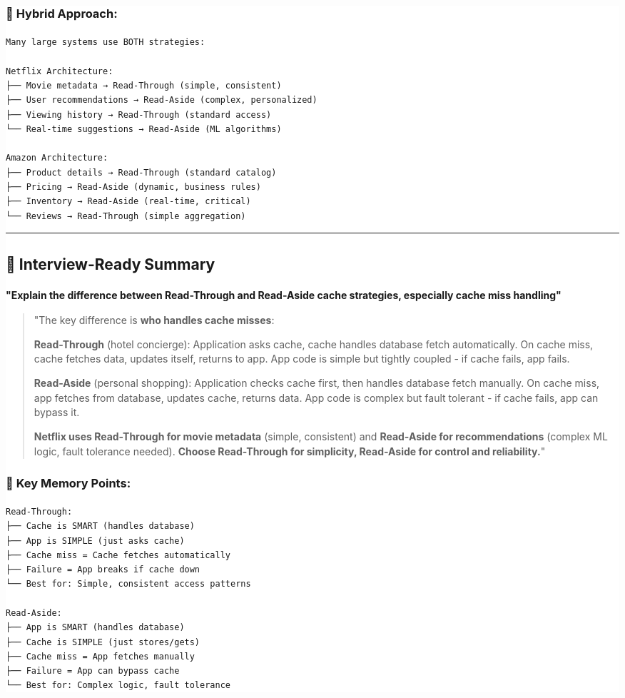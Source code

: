 ### 🔄 **Hybrid Approach:**

```
Many large systems use BOTH strategies:

Netflix Architecture:
├── Movie metadata → Read-Through (simple, consistent)
├── User recommendations → Read-Aside (complex, personalized)
├── Viewing history → Read-Through (standard access)
└── Real-time suggestions → Read-Aside (ML algorithms)

Amazon Architecture:
├── Product details → Read-Through (standard catalog)
├── Pricing → Read-Aside (dynamic, business rules)
├── Inventory → Read-Aside (real-time, critical)
└── Reviews → Read-Through (simple aggregation)
```

---

## 🎤 **Interview-Ready Summary**

**"Explain the difference between Read-Through and Read-Aside cache strategies, especially cache miss handling"**

> "The key difference is **who handles cache misses**:
>
> **Read-Through** (hotel concierge): Application asks cache, cache handles database fetch automatically. On cache miss, cache fetches data, updates itself, returns to app. App code is simple but tightly coupled - if cache fails, app fails.
>
> **Read-Aside** (personal shopping): Application checks cache first, then handles database fetch manually. On cache miss, app fetches from database, updates cache, returns data. App code is complex but fault tolerant - if cache fails, app can bypass it.
>
> **Netflix uses Read-Through for movie metadata** (simple, consistent) and **Read-Aside for recommendations** (complex ML logic, fault tolerance needed). **Choose Read-Through for simplicity, Read-Aside for control and reliability.**"

### 🔑 **Key Memory Points:**

```
Read-Through:
├── Cache is SMART (handles database)
├── App is SIMPLE (just asks cache)
├── Cache miss = Cache fetches automatically
├── Failure = App breaks if cache down
└── Best for: Simple, consistent access patterns

Read-Aside:  
├── App is SMART (handles database)
├── Cache is SIMPLE (just stores/gets)
├── Cache miss = App fetches manually
├── Failure = App can bypass cache
└── Best for: Complex logic, fault tolerance
```
